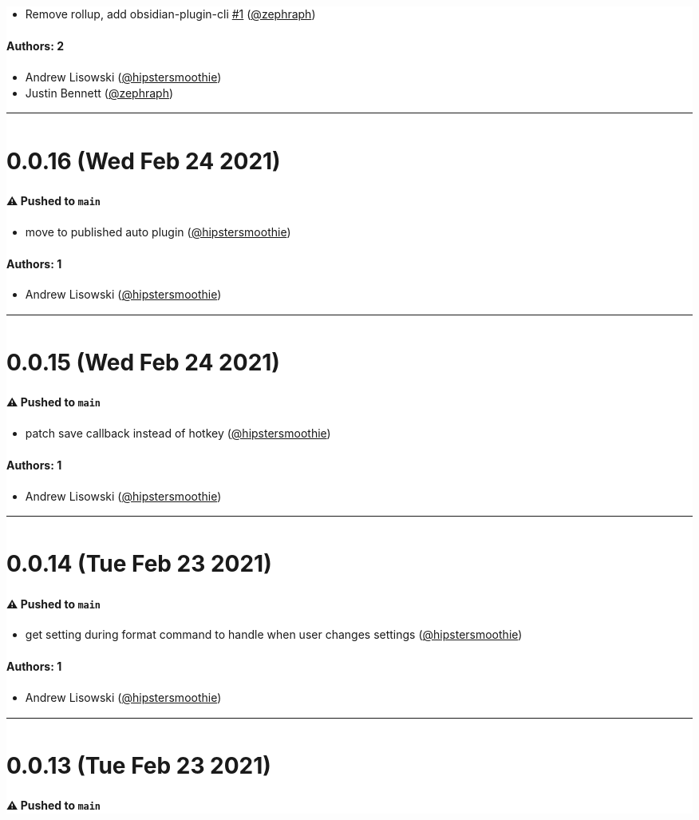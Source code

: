 - Remove rollup, add obsidian-plugin-cli [#1](https://github.com/hipstersmoothie/obsidian-plugin-prettier/pull/1) ([@zephraph](https://github.com/zephraph))

#### Authors: 2

- Andrew Lisowski ([@hipstersmoothie](https://github.com/hipstersmoothie))
- Justin Bennett ([@zephraph](https://github.com/zephraph))

---

# 0.0.16 (Wed Feb 24 2021)

#### ⚠️ Pushed to `main`

- move to published auto plugin ([@hipstersmoothie](https://github.com/hipstersmoothie))

#### Authors: 1

- Andrew Lisowski ([@hipstersmoothie](https://github.com/hipstersmoothie))

---

# 0.0.15 (Wed Feb 24 2021)

#### ⚠️ Pushed to `main`

- patch save callback instead of hotkey ([@hipstersmoothie](https://github.com/hipstersmoothie))

#### Authors: 1

- Andrew Lisowski ([@hipstersmoothie](https://github.com/hipstersmoothie))

---

# 0.0.14 (Tue Feb 23 2021)

#### ⚠️ Pushed to `main`

- get setting during format command to handle when user changes settings ([@hipstersmoothie](https://github.com/hipstersmoothie))

#### Authors: 1

- Andrew Lisowski ([@hipstersmoothie](https://github.com/hipstersmoothie))

---

# 0.0.13 (Tue Feb 23 2021)

#### ⚠️ Pushed to `main`
